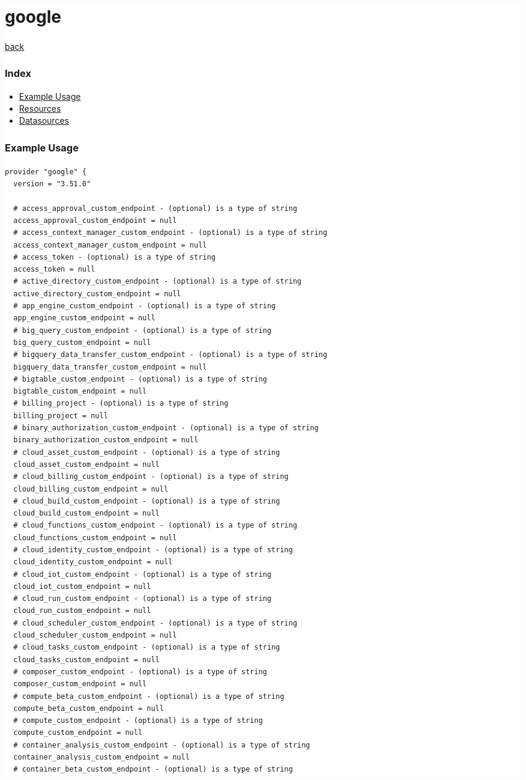 # google

[back](../)

### Index

- [Example Usage](#example-usage)
- [Resources](#resources)
- [Datasources](#datasources)

### Example Usage

```hcl
provider "google" {
  version = "3.51.0"

  # access_approval_custom_endpoint - (optional) is a type of string
  access_approval_custom_endpoint = null
  # access_context_manager_custom_endpoint - (optional) is a type of string
  access_context_manager_custom_endpoint = null
  # access_token - (optional) is a type of string
  access_token = null
  # active_directory_custom_endpoint - (optional) is a type of string
  active_directory_custom_endpoint = null
  # app_engine_custom_endpoint - (optional) is a type of string
  app_engine_custom_endpoint = null
  # big_query_custom_endpoint - (optional) is a type of string
  big_query_custom_endpoint = null
  # bigquery_data_transfer_custom_endpoint - (optional) is a type of string
  bigquery_data_transfer_custom_endpoint = null
  # bigtable_custom_endpoint - (optional) is a type of string
  bigtable_custom_endpoint = null
  # billing_project - (optional) is a type of string
  billing_project = null
  # binary_authorization_custom_endpoint - (optional) is a type of string
  binary_authorization_custom_endpoint = null
  # cloud_asset_custom_endpoint - (optional) is a type of string
  cloud_asset_custom_endpoint = null
  # cloud_billing_custom_endpoint - (optional) is a type of string
  cloud_billing_custom_endpoint = null
  # cloud_build_custom_endpoint - (optional) is a type of string
  cloud_build_custom_endpoint = null
  # cloud_functions_custom_endpoint - (optional) is a type of string
  cloud_functions_custom_endpoint = null
  # cloud_identity_custom_endpoint - (optional) is a type of string
  cloud_identity_custom_endpoint = null
  # cloud_iot_custom_endpoint - (optional) is a type of string
  cloud_iot_custom_endpoint = null
  # cloud_run_custom_endpoint - (optional) is a type of string
  cloud_run_custom_endpoint = null
  # cloud_scheduler_custom_endpoint - (optional) is a type of string
  cloud_scheduler_custom_endpoint = null
  # cloud_tasks_custom_endpoint - (optional) is a type of string
  cloud_tasks_custom_endpoint = null
  # composer_custom_endpoint - (optional) is a type of string
  composer_custom_endpoint = null
  # compute_beta_custom_endpoint - (optional) is a type of string
  compute_beta_custom_endpoint = null
  # compute_custom_endpoint - (optional) is a type of string
  compute_custom_endpoint = null
  # container_analysis_custom_endpoint - (optional) is a type of string
  container_analysis_custom_endpoint = null
  # container_beta_custom_endpoint - (optional) is a type of string
```